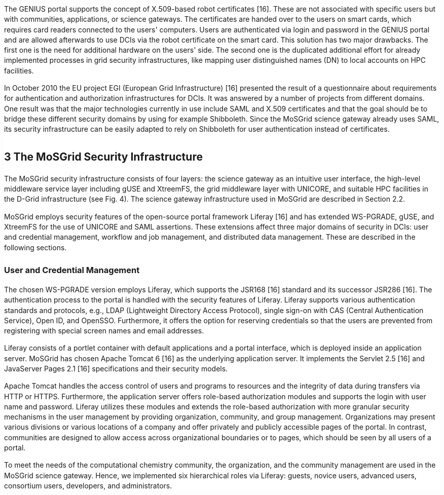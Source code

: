 The GENIUS portal supports the concept of X.509-based robot certificates [16]. These are not associated with specific users but with communities, applications, or science gateways. The certificates are handed over to the users on smart cards, which requires card readers connected to the users' computers. Users are authenticated via login and password in the GENIUS portal and are allowed afterwards to use DCIs via the robot certificate on the smart card. This solution has two major drawbacks. The first one is the need for additional hardware on the users' side. The second one is the duplicated additional effort for already implemented processes in grid security infrastructures, like mapping user distinguished names (DN) to local accounts on HPC facilities.

In October 2010 the EU project EGI (European Grid Infrastructure) [16] presented the result of a questionnaire about requirements for authentication and authorization infrastructures for DCIs. It was answered by a number of projects from different domains. One result was that the major technologies currently in use include SAML and X.509 certificates and that the goal should be to bridge these different security domains by using for example Shibboleth. Since the MoSGrid science gateway already uses SAML, its security infrastructure can be easily adapted to rely on Shibboleth for user authentication instead of certificates.

## 3 The MoSGrid Security Infrastructure

The MoSGrid security infrastructure consists of four layers: the science gateway as an intuitive user interface, the high-level middleware service layer including gUSE and XtreemFS, the grid middleware layer with UNICORE, and suitable HPC facilities in the D-Grid infrastructure (see Fig. 4). The science gateway infrastructure used in MoSGrid are described in Section 2.2.

MoSGrid employs security features of the open-source portal framework Liferay [16] and has extended WS-PGRADE, gUSE, and XtreemFS for the use of UNICORE and SAML assertions. These extensions affect three major domains of security in DCIs: user and credential management, workflow and job management, and distributed data management. These are described in the following sections.

### User and Credential Management

The chosen WS-PGRADE version employs Liferay, which supports the JSR168 [16] standard and its successor JSR286 [16]. The authentication process to the portal is handled with the security features of Liferay. Liferay supports various authentication standards and protocols, e.g., LDAP (Lightweight Directory Access Protocol), single sign-on with CAS (Central Authentication Service), Open ID, and OpenSSO. Furthermore, it offers the option for reserving credentials so that the users are prevented from registering with special screen names and email addresses.

Liferay consists of a portlet container with default applications and a portal interface, which is deployed inside an application server. MoSGrid has chosen Apache Tomcat 6 [16] as the underlying application server. It implements the Servlet 2.5 [16] and JavaServer Pages 2.1 [16] specifications and their security models.

Apache Tomcat handles the access control of users and programs to resources and the integrity of data during transfers via HTTP or HTTPS. Furthermore, the application server offers role-based authorization modules and supports the login with user name and password. Liferay utilizes these modules and extends the role-based authorization with more granular security mechanisms in the user management by providing organization, community, and group management. Organizations may present various divisions or various locations of a company and offer privately and publicly accessible pages of the portal. In contrast, communities are designed to allow access across organizational boundaries or to pages, which should be seen by all users of a portal.

To meet the needs of the computational chemistry community, the organization, and the community management are used in the MoSGrid science gateway. Hence, we implemented six hierarchical roles via Liferay: guests, novice users, advanced users, consortium users, developers, and administrators.
